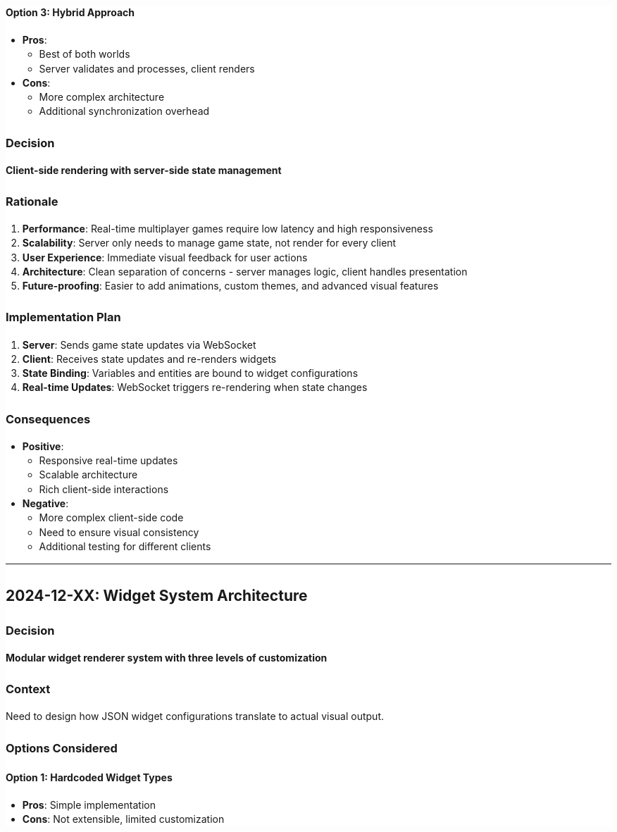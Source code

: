#### Option 3: Hybrid Approach
- **Pros**: 
  - Best of both worlds
  - Server validates and processes, client renders
- **Cons**: 
  - More complex architecture
  - Additional synchronization overhead

### Decision
**Client-side rendering with server-side state management**

### Rationale
1. **Performance**: Real-time multiplayer games require low latency and high responsiveness
2. **Scalability**: Server only needs to manage game state, not render for every client
3. **User Experience**: Immediate visual feedback for user actions
4. **Architecture**: Clean separation of concerns - server manages logic, client handles presentation
5. **Future-proofing**: Easier to add animations, custom themes, and advanced visual features

### Implementation Plan
1. **Server**: Sends game state updates via WebSocket
2. **Client**: Receives state updates and re-renders widgets
3. **State Binding**: Variables and entities are bound to widget configurations
4. **Real-time Updates**: WebSocket triggers re-rendering when state changes

### Consequences
- **Positive**: 
  - Responsive real-time updates
  - Scalable architecture
  - Rich client-side interactions
- **Negative**: 
  - More complex client-side code
  - Need to ensure visual consistency
  - Additional testing for different clients

---

## 2024-12-XX: Widget System Architecture

### Decision
**Modular widget renderer system with three levels of customization**

### Context
Need to design how JSON widget configurations translate to actual visual output.

### Options Considered

#### Option 1: Hardcoded Widget Types
- **Pros**: Simple implementation
- **Cons**: Not extensible, limited customization
